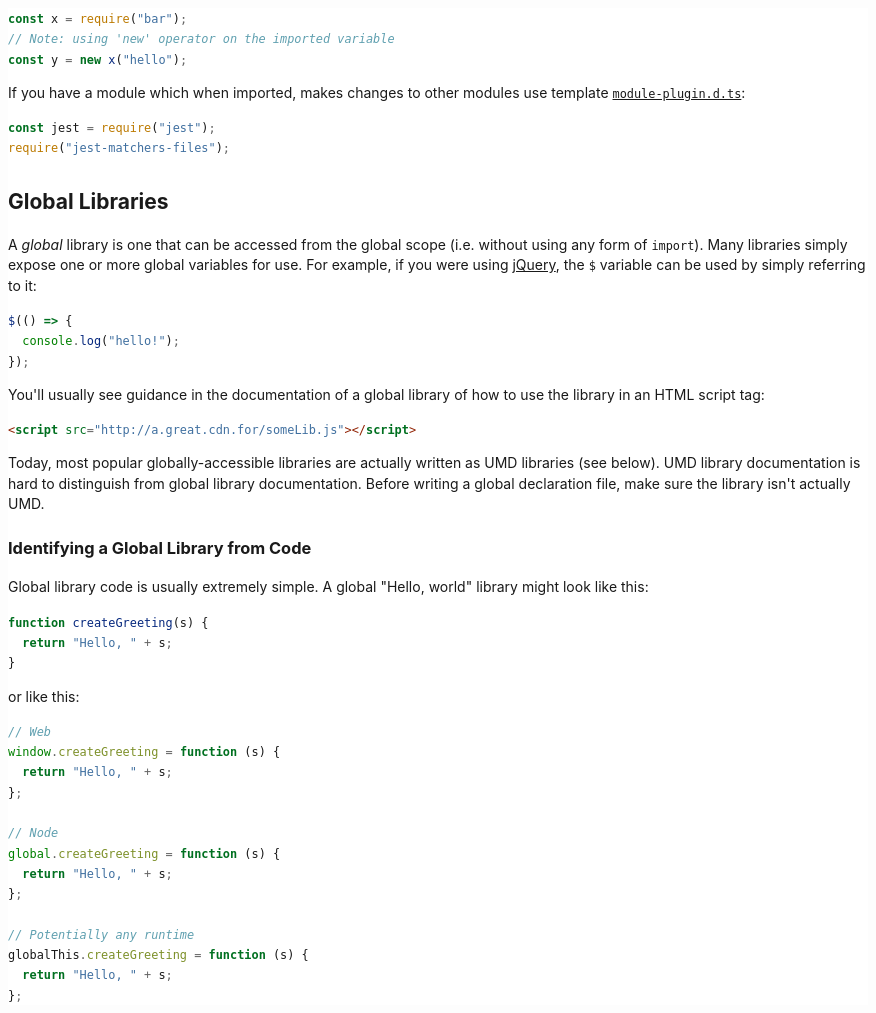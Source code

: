 ```js
const x = require("bar");
// Note: using 'new' operator on the imported variable
const y = new x("hello");
```

If you have a module which when imported, makes changes to other modules use template [`module-plugin.d.ts`](/docs/handbook/declaration-files/templates/module-plugin-d-ts.html):

```js
const jest = require("jest");
require("jest-matchers-files");
```

## Global Libraries

A _global_ library is one that can be accessed from the global scope (i.e. without using any form of `import`).
Many libraries simply expose one or more global variables for use.
For example, if you were using [jQuery](https://jquery.com/), the `$` variable can be used by simply referring to it:

```ts
$(() => {
  console.log("hello!");
});
```

You'll usually see guidance in the documentation of a global library of how to use the library in an HTML script tag:

```html
<script src="http://a.great.cdn.for/someLib.js"></script>
```

Today, most popular globally-accessible libraries are actually written as UMD libraries (see below).
UMD library documentation is hard to distinguish from global library documentation.
Before writing a global declaration file, make sure the library isn't actually UMD.

### Identifying a Global Library from Code

Global library code is usually extremely simple.
A global "Hello, world" library might look like this:

```js
function createGreeting(s) {
  return "Hello, " + s;
}
```

or like this:

```js
// Web
window.createGreeting = function (s) {
  return "Hello, " + s;
};

// Node
global.createGreeting = function (s) {
  return "Hello, " + s;
};

// Potentially any runtime
globalThis.createGreeting = function (s) {
  return "Hello, " + s;
};
```
